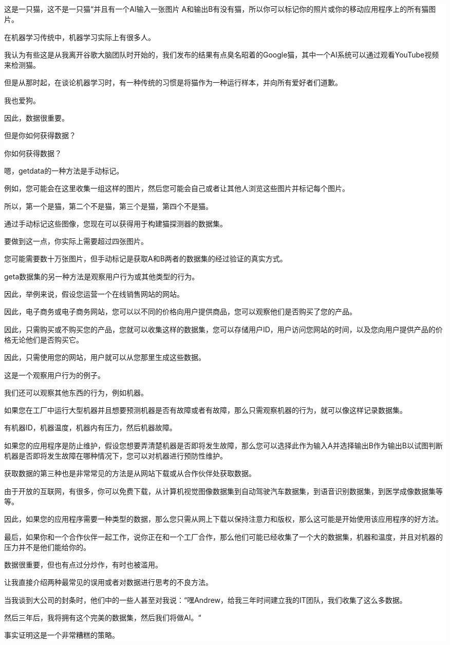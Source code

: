这是一只猫，这不是一只猫“并且有一个AI输入一张图片 A和输出B有没有猫，所以你可以标记你的照片或你的移动应用程序上的所有猫图片。

在机器学习传统中，机器学习实际上有很多人。

我认为有些这是从我离开谷歌大脑团队时开始的，我们发布的结果有点臭名昭着的Google猫，其中一个AI系统可以通过观看YouTube视频来检测猫。

但是从那时起，在谈论机器学习时，有一种传统的习惯是将猫作为一种运行样本，并向所有爱好者们道歉。

我也爱狗。

因此，数据很重要。

但是你如何获得数据？

你如何获得数据？

嗯，getdata的一种方法是手动标记。

例如，您可能会在这里收集一组这样的图片，然后您可能会自己或者让其他人浏览这些图片并标记每个图片。

所以，第一个是猫，第二个不是猫，第三个是猫，第四个不是猫。

通过手动标记这些图像，您现在可以获得用于构建猫探测器的数据集。

要做到这一点，你实际上需要超过四张图片。

您可能需要数十万张图片，但手动标记是获取A和B两者的数据集的经过验证的真实方式。

geta数据集的另一种方法是观察用户行为或其他类型的行为。

因此，举例来说，假设您运营一个在线销售网站的网站。

因此，电子商务或电子商务网站，您可以以不同的价格向用户提供商品，您可以观察他们是否购买了您的产品。

因此，只需购买或不购买您的产品，您就可以收集这样的数据集，您可以存储用户ID，用户访问您网站的时间，以及您向用户提供产品的价格无论他们是否购买它。

因此，只需使用您的网站，用户就可以从您那里生成这些数据。

这是一个观察用户行为的例子。

我们还可以观察其他东西的行为，例如机器。

如果您在工厂中运行大型机器并且想要预测机器是否有故障或者有故障，那么只需观察机器的行为，就可以像这样记录数据集。

有机器ID，机器温度，机器内有压力，然后机器故障。

如果您的应用程序是防止维护，假设您想要弄清楚机器是否即将发生故障，那么您可以选择此作为输入A并选择输出B作为输出B以试图判断机器是否即将发生故障在哪种情况下，您可以对机器进行预防性维护。

获取数据的第三种也是非常常见的方法是从网站下载或从合作伙伴处获取数据。

由于开放的互联网，有很多，你可以免费下载，从计算机视觉图像数据集到自动驾驶汽车数据集，到语音识别数据集，到医学成像数据集等等。

因此，如果您的应用程序需要一种类型的数据，那么您只需从网上下载以保持注意力和版权，那么这可能是开始使用该应用程序的好方法。

最后，如果你和一个合作伙伴一起工作，说你正在和一个工厂合作，那么他们可能已经收集了一个大的数据集，机器和温度，并且对机器的压力并不是他们能给你的。

数据很重要，但也有点过分炒作，有时也被滥用。

让我直接介绍两种最常见的误用或者对数据进行思考的不良方法。

当我谈到大公司的封条时，他们中的一些人甚至对我说：“嘿Andrew，给我三年时间建立我的IT团队，我们收集了这么多数据。

然后三年后，我将拥有这个完美的数据集，然后我们将做AI。“

事实证明这是一个非常糟糕的策略。
